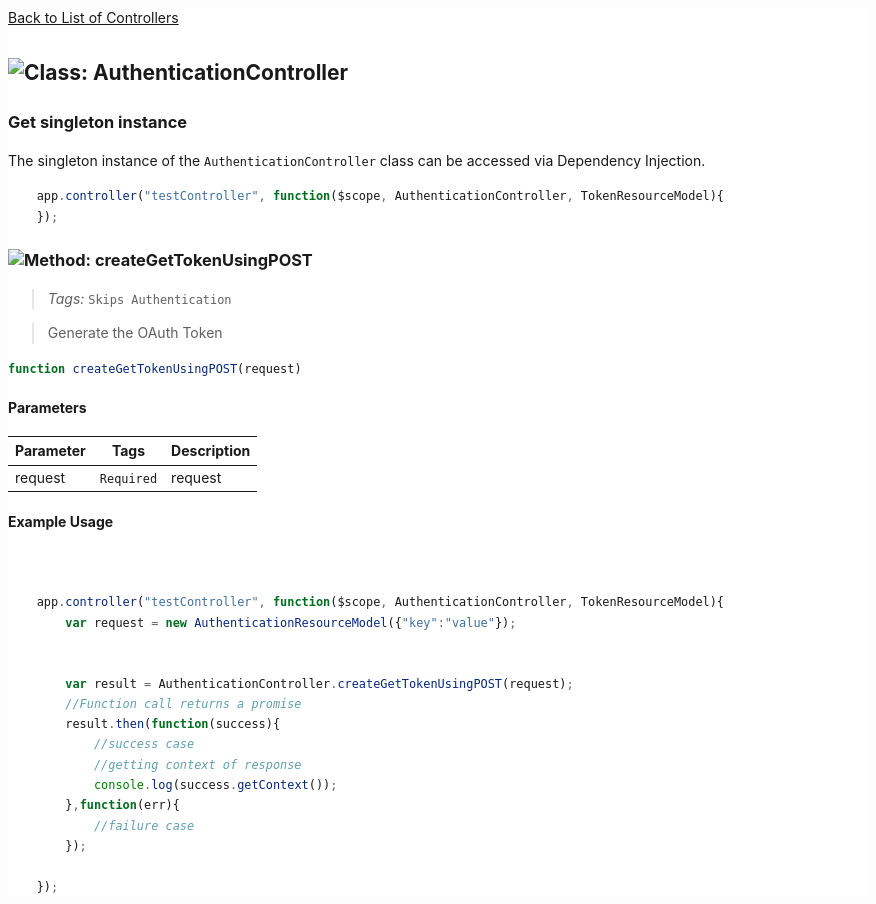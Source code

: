 


[Back to List of Controllers](#list_of_controllers)

## <a name="authentication_controller"></a>![Class: ](https://apidocs.io/img/class.png ".AuthenticationController") AuthenticationController

### Get singleton instance

The singleton instance of the ``` AuthenticationController ``` class can be accessed via Dependency Injection.

```js
	app.controller("testController", function($scope, AuthenticationController, TokenResourceModel){
	});
```

### <a name="create_get_token_using_post"></a>![Method: ](https://apidocs.io/img/method.png ".AuthenticationController.createGetTokenUsingPOST") createGetTokenUsingPOST

> *Tags:*  ``` Skips Authentication ``` 

> Generate the OAuth Token


```javascript
function createGetTokenUsingPOST(request)
```
#### Parameters

| Parameter | Tags | Description |
|-----------|------|-------------|
| request |  ``` Required ```  | request |



#### Example Usage

```javascript


	app.controller("testController", function($scope, AuthenticationController, TokenResourceModel){
        var request = new AuthenticationResourceModel({"key":"value"});


		var result = AuthenticationController.createGetTokenUsingPOST(request);
        //Function call returns a promise
        result.then(function(success){
			//success case
			//getting context of response
			console.log(success.getContext());
		},function(err){
			//failure case
		});

	});
```
